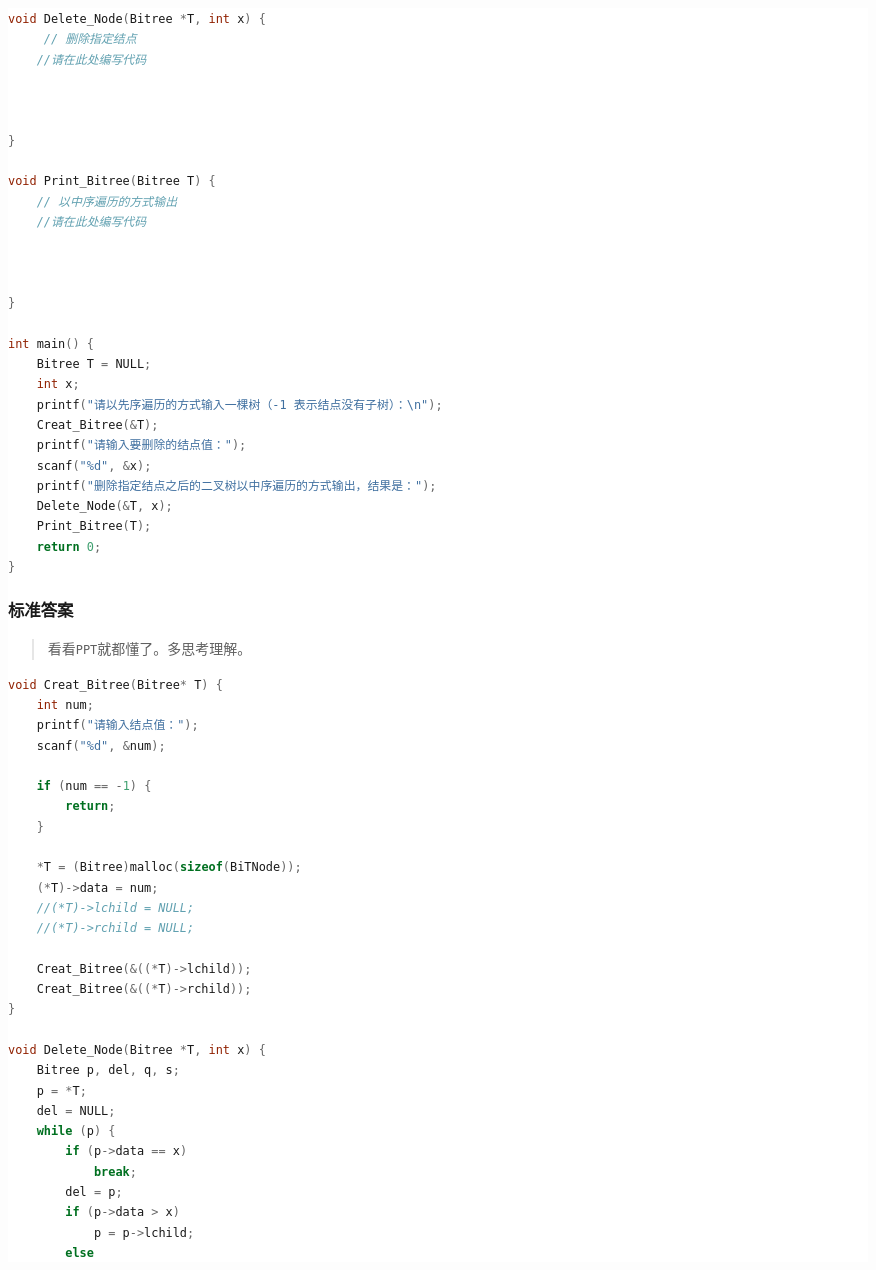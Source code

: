 ```c
void Delete_Node(Bitree *T, int x) {
     // 删除指定结点
    //请在此处编写代码
    
    
    
}

void Print_Bitree(Bitree T) {
    // 以中序遍历的方式输出
    //请在此处编写代码
    
    
    
}

int main() {
    Bitree T = NULL;
    int x;
    printf("请以先序遍历的方式输入一棵树（-1 表示结点没有子树）：\n");
    Creat_Bitree(&T);
    printf("请输入要删除的结点值：");
    scanf("%d", &x);
    printf("删除指定结点之后的二叉树以中序遍历的方式输出，结果是：");
    Delete_Node(&T, x);
    Print_Bitree(T);
    return 0;
}
```

### 标准答案

> 看看`PPT`就都懂了。多思考理解。

```c
void Creat_Bitree(Bitree* T) {
    int num;
    printf("请输入结点值：");
    scanf("%d", &num);

    if (num == -1) {
        return;
    }

    *T = (Bitree)malloc(sizeof(BiTNode));
    (*T)->data = num;
    //(*T)->lchild = NULL;
    //(*T)->rchild = NULL;

    Creat_Bitree(&((*T)->lchild));
    Creat_Bitree(&((*T)->rchild));
}

void Delete_Node(Bitree *T, int x) {
    Bitree p, del, q, s;
    p = *T;
    del = NULL;
    while (p) {
        if (p->data == x)
            break;
        del = p;
        if (p->data > x)
            p = p->lchild;
        else
```